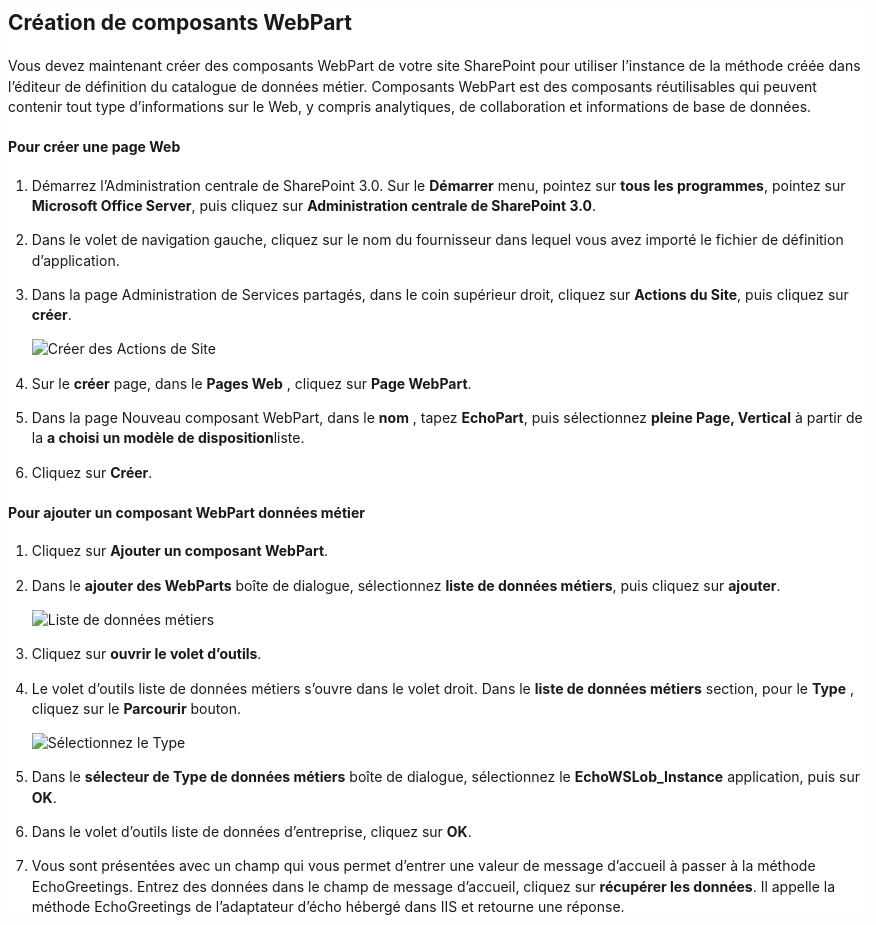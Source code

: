 ## <a name="creating-web-parts"></a>Création de composants WebPart  
 Vous devez maintenant créer des composants WebPart de votre site SharePoint pour utiliser l’instance de la méthode créée dans l’éditeur de définition du catalogue de données métier. Composants WebPart est des composants réutilisables qui peuvent contenir tout type d’informations sur le Web, y compris analytiques, de collaboration et informations de base de données.  
  
#### <a name="to-create-a-web-part-page"></a>Pour créer une page Web  
  
1.  Démarrez l’Administration centrale de SharePoint 3.0. Sur le **Démarrer** menu, pointez sur **tous les programmes**, pointez sur **Microsoft Office Server**, puis cliquez sur **Administration centrale de SharePoint 3.0**.  
  
2.  Dans le volet de navigation gauche, cliquez sur le nom du fournisseur dans lequel vous avez importé le fichier de définition d’application.  
  
3.  Dans la page Administration de Services partagés, dans le coin supérieur droit, cliquez sur **Actions du Site**, puis cliquez sur **créer**.  
  
     ![Créer des Actions de Site](../../adapters-and-accelerators/wcf-lob-adapter-sdk/media/13f43659-ef61-48db-ac19-2d553367ec7e.gif "13f43659-ef61-48db-ac19-2d553367ec7e")  
  
4.  Sur le **créer** page, dans le **Pages Web** , cliquez sur **Page WebPart**.  
  
5.  Dans la page Nouveau composant WebPart, dans le **nom** , tapez **EchoPart**, puis sélectionnez **pleine Page, Vertical** à partir de la **a choisi un modèle de disposition**liste.  
  
6.  Cliquez sur **Créer**.  
  
#### <a name="to-add-a-business-data-web-part"></a>Pour ajouter un composant WebPart données métier  
  
1.  Cliquez sur **Ajouter un composant WebPart**.  
  
2.  Dans le **ajouter des WebParts** boîte de dialogue, sélectionnez **liste de données métiers**, puis cliquez sur **ajouter**.  
  
     ![Liste de données métiers](../../adapters-and-accelerators/wcf-lob-adapter-sdk/media/cd9e6bc8-c37e-49d2-9eaa-77246bb593df.gif "cd9e6bc8-c37e-49d2-9eaa-77246bb593df")  
  
3.  Cliquez sur **ouvrir le volet d’outils**.  
  
4.  Le volet d’outils liste de données métiers s’ouvre dans le volet droit. Dans le **liste de données métiers** section, pour le **Type** , cliquez sur le **Parcourir** bouton.  
  
     ![Sélectionnez le Type](../../adapters-and-accelerators/wcf-lob-adapter-sdk/media/a054ed0e-0880-4154-9050-a00da356a4f6.gif "a054ed0e-0880-4154-9050-a00da356a4f6")  
  
5.  Dans le **sélecteur de Type de données métiers** boîte de dialogue, sélectionnez le **EchoWSLob_Instance** application, puis sur **OK**.  
  
6.  Dans le volet d’outils liste de données d’entreprise, cliquez sur **OK**.  
  
7.  Vous sont présentées avec un champ qui vous permet d’entrer une valeur de message d’accueil à passer à la méthode EchoGreetings. Entrez des données dans le champ de message d’accueil, cliquez sur **récupérer les données**. Il appelle la méthode EchoGreetings de l’adaptateur d’écho hébergé dans IIS et retourne une réponse.  
  